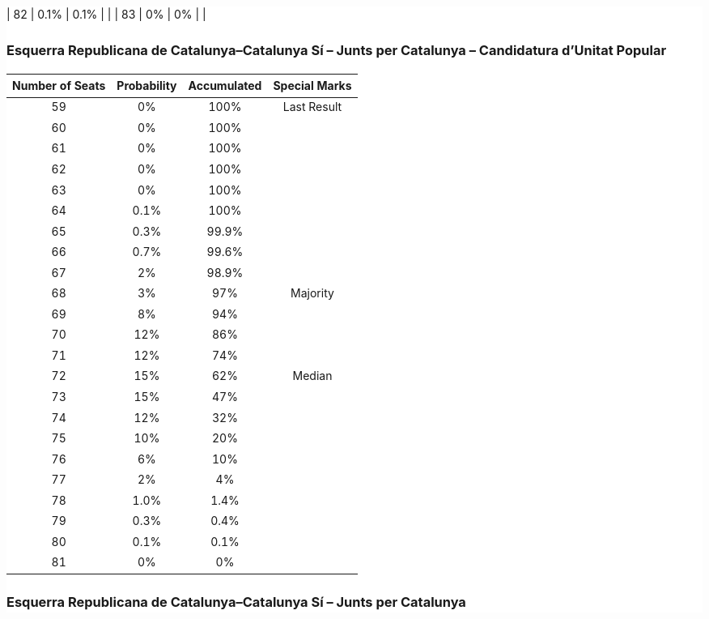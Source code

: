 | 82 | 0.1% | 0.1% |  |
| 83 | 0% | 0% |  |

### Esquerra Republicana de Catalunya–Catalunya Sí – Junts per Catalunya – Candidatura d’Unitat Popular

| Number of Seats | Probability | Accumulated | Special Marks |
|:---------------:|:-----------:|:-----------:|:-------------:|
| 59 | 0% | 100% | Last Result |
| 60 | 0% | 100% |  |
| 61 | 0% | 100% |  |
| 62 | 0% | 100% |  |
| 63 | 0% | 100% |  |
| 64 | 0.1% | 100% |  |
| 65 | 0.3% | 99.9% |  |
| 66 | 0.7% | 99.6% |  |
| 67 | 2% | 98.9% |  |
| 68 | 3% | 97% | Majority |
| 69 | 8% | 94% |  |
| 70 | 12% | 86% |  |
| 71 | 12% | 74% |  |
| 72 | 15% | 62% | Median |
| 73 | 15% | 47% |  |
| 74 | 12% | 32% |  |
| 75 | 10% | 20% |  |
| 76 | 6% | 10% |  |
| 77 | 2% | 4% |  |
| 78 | 1.0% | 1.4% |  |
| 79 | 0.3% | 0.4% |  |
| 80 | 0.1% | 0.1% |  |
| 81 | 0% | 0% |  |

### Esquerra Republicana de Catalunya–Catalunya Sí – Junts per Catalunya
